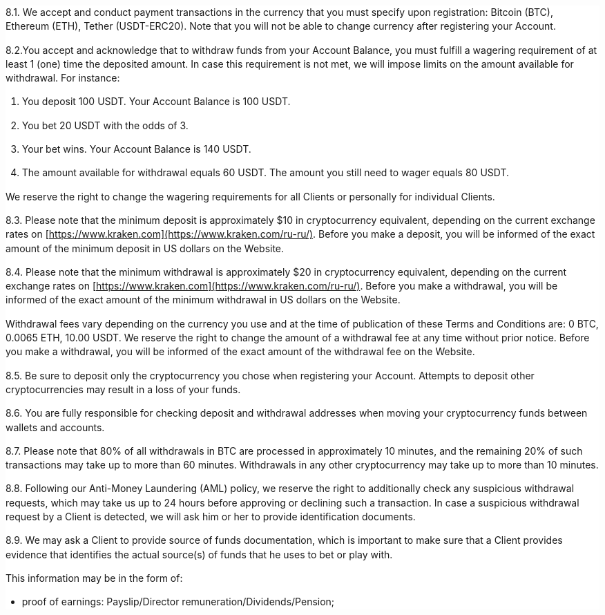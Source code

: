 8.1. We accept and conduct payment transactions in the currency that you must specify upon registration: Bitcoin (BTC), Ethereum (ETH), Tether (USDT-ERC20). Note that you will not be able to change currency after registering your Account.

8.2.You accept and acknowledge that to withdraw funds from your Account Balance, you must fulfill a wagering requirement of at least 1 (one) time the deposited amount. In case this requirement is not met, we will impose limits on the amount available for withdrawal. For instance:

1.  You deposit 100 USDT. Your Account Balance is 100 USDT.
    
2.  You bet 20 USDT with the odds of 3.
    
3.  Your bet wins. Your Account Balance is 140 USDT.
    
4.  The amount available for withdrawal equals 60 USDT. The amount you still need to wager equals 80 USDT.
    

We reserve the right to change the wagering requirements for all Clients or personally for individual Clients.

8.3. Please note that the minimum deposit is approximately $10 in cryptocurrency equivalent, depending on the current exchange rates on [https://www.kraken.com](https://www.kraken.com/ru-ru/). Before you make a deposit, you will be informed of the exact amount of the minimum deposit in US dollars on the Website.

8.4. Please note that the minimum withdrawal is approximately $20 in cryptocurrency equivalent, depending on the current exchange rates on [https://www.kraken.com](https://www.kraken.com/ru-ru/). Before you make a withdrawal, you will be informed of the exact amount of the minimum withdrawal in US dollars on the Website.

Withdrawal fees vary depending on the currency you use and at the time of publication of these Terms and Conditions are: 0 BTC, 0.0065 ETH, 10.00 USDT. We reserve the right to change the amount of a withdrawal fee at any time without prior notice. Before you make a withdrawal, you will be informed of the exact amount of the withdrawal fee on the Website.

8.5. Be sure to deposit only the cryptocurrency you chose when registering your Account. Attempts to deposit other cryptocurrencies may result in a loss of your funds.

8.6. You are fully responsible for checking deposit and withdrawal addresses when moving your cryptocurrency funds between wallets and accounts.

8.7. Please note that 80% of all withdrawals in BTC are processed in approximately 10 minutes, and the remaining 20% of such transactions may take up to more than 60 minutes. Withdrawals in any other cryptocurrency may take up to more than 10 minutes.

8.8. Following our Anti-Money Laundering (AML) policy, we reserve the right to additionally check any suspicious withdrawal requests, which may take us up to 24 hours before approving or declining such a transaction. In case a suspicious withdrawal request by a Client is detected, we will ask him or her to provide identification documents.

8.9. We may ask a Client to provide source of funds documentation, which is important to make sure that a Client provides evidence that identifies the actual source(s) of funds that he uses to bet or play with.

This information may be in the form of:

-   proof of earnings: Payslip/Director remuneration/Dividends/Pension;
    